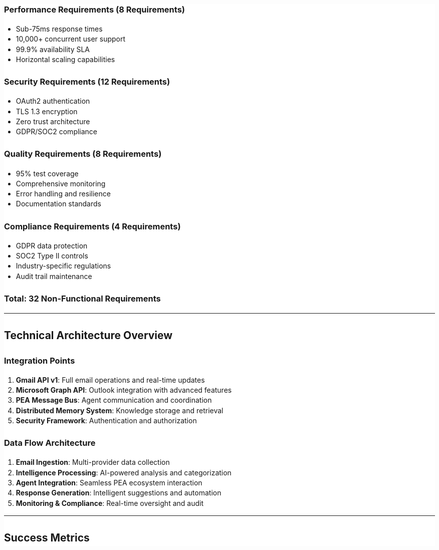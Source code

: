 ### Performance Requirements (8 Requirements)
- Sub-75ms response times
- 10,000+ concurrent user support
- 99.9% availability SLA
- Horizontal scaling capabilities

### Security Requirements (12 Requirements)
- OAuth2 authentication
- TLS 1.3 encryption
- Zero trust architecture
- GDPR/SOC2 compliance

### Quality Requirements (8 Requirements)
- 95% test coverage
- Comprehensive monitoring
- Error handling and resilience
- Documentation standards

### Compliance Requirements (4 Requirements)
- GDPR data protection
- SOC2 Type II controls
- Industry-specific regulations
- Audit trail maintenance

### Total: 32 Non-Functional Requirements

---

## Technical Architecture Overview

### Integration Points
1. **Gmail API v1**: Full email operations and real-time updates
2. **Microsoft Graph API**: Outlook integration with advanced features
3. **PEA Message Bus**: Agent communication and coordination
4. **Distributed Memory System**: Knowledge storage and retrieval
5. **Security Framework**: Authentication and authorization

### Data Flow Architecture
1. **Email Ingestion**: Multi-provider data collection
2. **Intelligence Processing**: AI-powered analysis and categorization
3. **Agent Integration**: Seamless PEA ecosystem interaction
4. **Response Generation**: Intelligent suggestions and automation
5. **Monitoring & Compliance**: Real-time oversight and audit

---

## Success Metrics
